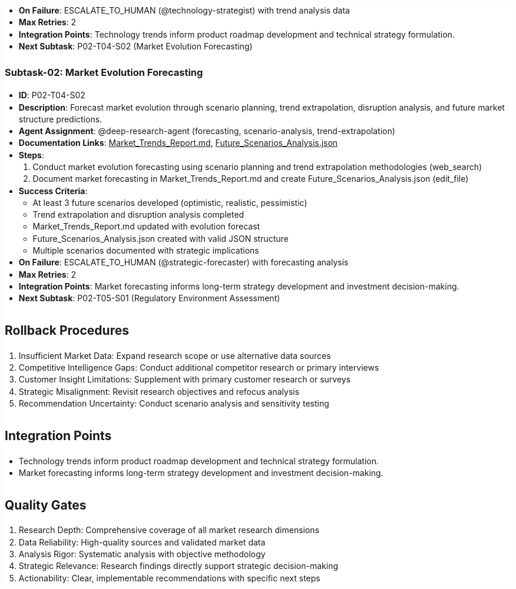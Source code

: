 - **On Failure**: ESCALATE_TO_HUMAN (@technology-strategist) with trend analysis data
- **Max Retries**: 2
- **Integration Points**: Technology trends inform product roadmap development and technical strategy formulation.
- **Next Subtask**: P02-T04-S02 (Market Evolution Forecasting)

### Subtask-02: Market Evolution Forecasting
- **ID**: P02-T04-S02
- **Description**: Forecast market evolution through scenario planning, trend extrapolation, disruption analysis, and future market structure predictions.
- **Agent Assignment**: @deep-research-agent (forecasting, scenario-analysis, trend-extrapolation)
- **Documentation Links**: [Market_Trends_Report.md](mdc:01_Machine/04_Documentation/vision/Phase_2/03_Market_Research/Market_Trends_Report.md), [Future_Scenarios_Analysis.json](mdc:01_Machine/04_Documentation/vision/Phase_2/03_Market_Research/Future_Scenarios_Analysis.json)
- **Steps**:
    1. Conduct market evolution forecasting using scenario planning and trend extrapolation methodologies (web_search)
    2. Document market forecasting in Market_Trends_Report.md and create Future_Scenarios_Analysis.json (edit_file)
- **Success Criteria**:
    - At least 3 future scenarios developed (optimistic, realistic, pessimistic)
    - Trend extrapolation and disruption analysis completed
    - Market_Trends_Report.md updated with evolution forecast
    - Future_Scenarios_Analysis.json created with valid JSON structure
    - Multiple scenarios documented with strategic implications
- **On Failure**: ESCALATE_TO_HUMAN (@strategic-forecaster) with forecasting analysis
- **Max Retries**: 2
- **Integration Points**: Market forecasting informs long-term strategy development and investment decision-making.
- **Next Subtask**: P02-T05-S01 (Regulatory Environment Assessment)

## Rollback Procedures
1. Insufficient Market Data: Expand research scope or use alternative data sources
2. Competitive Intelligence Gaps: Conduct additional competitor research or primary interviews
3. Customer Insight Limitations: Supplement with primary customer research or surveys
4. Strategic Misalignment: Revisit research objectives and refocus analysis
5. Recommendation Uncertainty: Conduct scenario analysis and sensitivity testing

## Integration Points
- Technology trends inform product roadmap development and technical strategy formulation.
- Market forecasting informs long-term strategy development and investment decision-making.

## Quality Gates
1. Research Depth: Comprehensive coverage of all market research dimensions
2. Data Reliability: High-quality sources and validated market data
3. Analysis Rigor: Systematic analysis with objective methodology
4. Strategic Relevance: Research findings directly support strategic decision-making
5. Actionability: Clear, implementable recommendations with specific next steps
